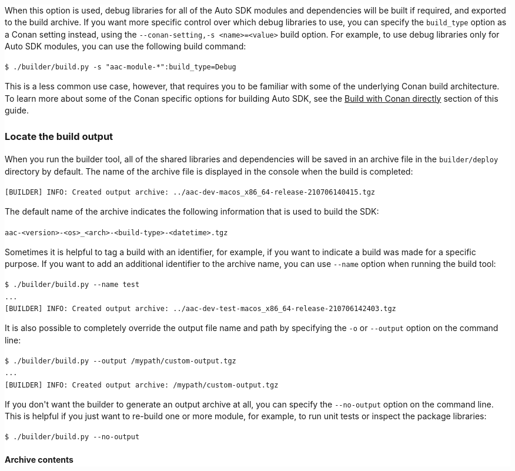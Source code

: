 When this option is used, debug libraries for all of the Auto SDK modules and dependencies will be built if required, and exported to the build archive. If you want more specific control over which debug libraries to use, you can specify the `build_type` option as a Conan setting instead, using the `--conan-setting,-s <name>=<value>` build option. For example, to use debug libraries only for Auto SDK modules, you can use the following build command:

```shell
$ ./builder/build.py -s "aac-module-*":build_type=Debug
```

This is a less common use case, however, that requires you to be familiar with some of the underlying Conan build architecture. To learn more about some of the Conan specific options for building Auto SDK, see the [Build with Conan directly](#build-with-conan-directly) section of this guide.


### Locate the build output

When you run the builder tool, all of the shared libraries and dependencies will be saved in an archive file in the `builder/deploy` directory by default. The name of the archive file is displayed in the console when the build is completed:

```shell
[BUILDER] INFO: Created output archive: ../aac-dev-macos_x86_64-release-210706140415.tgz
```

The default name of the archive indicates the following information that is used to build the SDK:

```
aac-<version>-<os>_<arch>-<build-type>-<datetime>.tgz
```

Sometimes it is helpful to tag a build with an identifier, for example, if you want to indicate a build was made for a specific purpose. If you want to add an additional identifier to the archive name, you can use `--name` option when running the build tool:

```shell
$ ./builder/build.py --name test
...
[BUILDER] INFO: Created output archive: ../aac-dev-test-macos_x86_64-release-210706142403.tgz
```

It is also possible to completely override the output file name and path by specifying the `-o` or `--output` option on the command line:

```shell
$ ./builder/build.py --output /mypath/custom-output.tgz
...
[BUILDER] INFO: Created output archive: /mypath/custom-output.tgz
```

If you don't want the builder to generate an output archive at all, you can specify the `--no-output` option on the command line. This is helpful if you just want to re-build one or more module, for example, to run unit tests or inspect the package libraries:

```shell
$ ./builder/build.py --no-output
```

#### Archive contents
